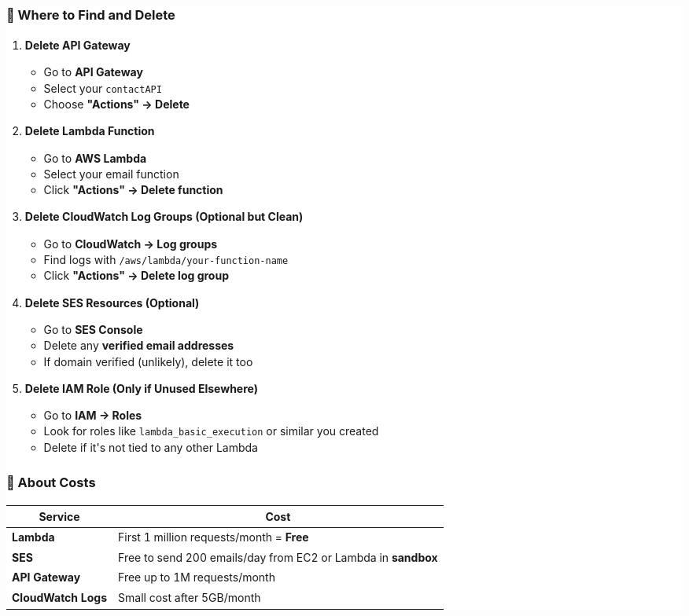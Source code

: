 ### 📍 Where to Find and Delete

1. **Delete API Gateway**

   - Go to **API Gateway**
   - Select your `contactAPI`
   - Choose **"Actions" → Delete**

2. **Delete Lambda Function**

   - Go to **AWS Lambda**
   - Select your email function
   - Click **"Actions" → Delete function**

3. **Delete CloudWatch Log Groups (Optional but Clean)**

   - Go to **CloudWatch → Log groups**
   - Find logs with `/aws/lambda/your-function-name`
   - Click **"Actions" → Delete log group**

4. **Delete SES Resources (Optional)**

   - Go to **SES Console**
   - Delete any **verified email addresses**
   - If domain verified (unlikely), delete it too

5. **Delete IAM Role (Only if Unused Elsewhere)**
   - Go to **IAM → Roles**
   - Look for roles like `lambda_basic_execution` or similar you created
   - Delete if it's not tied to any other Lambda

### 💸 About Costs

| Service             | Cost                                                          |
| ------------------- | ------------------------------------------------------------- |
| **Lambda**          | First 1 million requests/month = **Free**                     |
| **SES**             | Free to send 200 emails/day from EC2 or Lambda in **sandbox** |
| **API Gateway**     | Free up to 1M requests/month                                  |
| **CloudWatch Logs** | Small cost after 5GB/month                                    |
